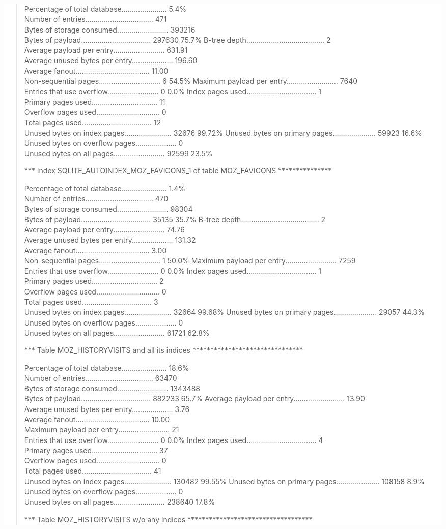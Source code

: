 > Percentage of total database......................   5.4%    
> Number of entries................................. 471       
> Bytes of storage consumed......................... 393216    
> Bytes of payload.................................. 297630      75.7% 
> B-tree depth...................................... 2         
> Average payload per entry......................... 631.91    
> Average unused bytes per entry.................... 196.60    
> Average fanout.................................... 11.00     
> Non-sequential pages.............................. 6           54.5% 
> Maximum payload per entry......................... 7640      
> Entries that use overflow......................... 0            0.0% 
> Index pages used.................................. 1         
> Primary pages used................................ 11        
> Overflow pages used............................... 0         
> Total pages used.................................. 12        
> Unused bytes on index pages....................... 32676       99.72% 
> Unused bytes on primary pages..................... 59923       16.6% 
> Unused bytes on overflow pages.................... 0         
> Unused bytes on all pages......................... 92599       23.5% 
> 
> *** Index SQLITE_AUTOINDEX_MOZ_FAVICONS_1 of table MOZ_FAVICONS ***************
> 
> Percentage of total database......................   1.4%    
> Number of entries................................. 470       
> Bytes of storage consumed......................... 98304     
> Bytes of payload.................................. 35135       35.7% 
> B-tree depth...................................... 2         
> Average payload per entry......................... 74.76     
> Average unused bytes per entry.................... 131.32    
> Average fanout.................................... 3.00      
> Non-sequential pages.............................. 1           50.0% 
> Maximum payload per entry......................... 7259      
> Entries that use overflow......................... 0            0.0% 
> Index pages used.................................. 1         
> Primary pages used................................ 2         
> Overflow pages used............................... 0         
> Total pages used.................................. 3         
> Unused bytes on index pages....................... 32664       99.68% 
> Unused bytes on primary pages..................... 29057       44.3% 
> Unused bytes on overflow pages.................... 0         
> Unused bytes on all pages......................... 61721       62.8% 
> 
> *** Table MOZ_HISTORYVISITS and all its indices *******************************
> 
> Percentage of total database......................  18.6%    
> Number of entries................................. 63470     
> Bytes of storage consumed......................... 1343488   
> Bytes of payload.................................. 882233      65.7% 
> Average payload per entry......................... 13.90     
> Average unused bytes per entry.................... 3.76      
> Average fanout.................................... 10.00     
> Maximum payload per entry......................... 21        
> Entries that use overflow......................... 0            0.0% 
> Index pages used.................................. 4         
> Primary pages used................................ 37        
> Overflow pages used............................... 0         
> Total pages used.................................. 41        
> Unused bytes on index pages....................... 130482      99.55% 
> Unused bytes on primary pages..................... 108158       8.9% 
> Unused bytes on overflow pages.................... 0         
> Unused bytes on all pages......................... 238640      17.8% 
> 
> *** Table MOZ_HISTORYVISITS w/o any indices ***********************************
> 